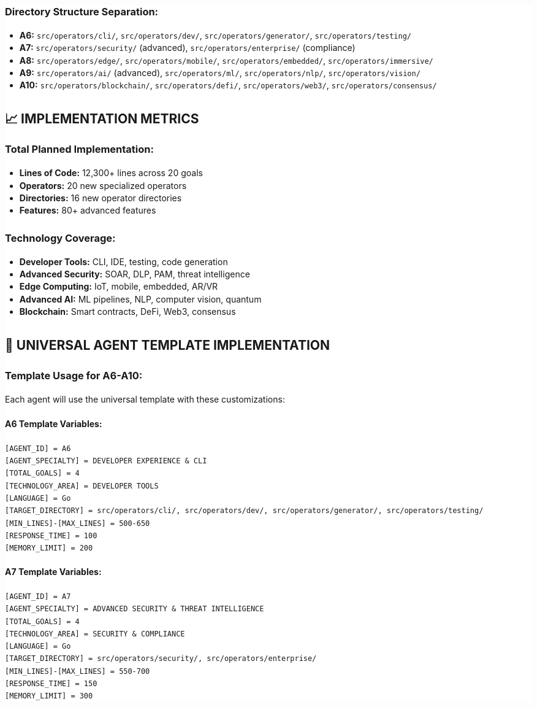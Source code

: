 ### **Directory Structure Separation:**
- **A6:** `src/operators/cli/`, `src/operators/dev/`, `src/operators/generator/`, `src/operators/testing/`
- **A7:** `src/operators/security/` (advanced), `src/operators/enterprise/` (compliance)
- **A8:** `src/operators/edge/`, `src/operators/mobile/`, `src/operators/embedded/`, `src/operators/immersive/`
- **A9:** `src/operators/ai/` (advanced), `src/operators/ml/`, `src/operators/nlp/`, `src/operators/vision/`
- **A10:** `src/operators/blockchain/`, `src/operators/defi/`, `src/operators/web3/`, `src/operators/consensus/`

## 📈 **IMPLEMENTATION METRICS**

### **Total Planned Implementation:**
- **Lines of Code:** 12,300+ lines across 20 goals
- **Operators:** 20 new specialized operators
- **Directories:** 16 new operator directories
- **Features:** 80+ advanced features

### **Technology Coverage:**
- **Developer Tools:** CLI, IDE, testing, code generation
- **Advanced Security:** SOAR, DLP, PAM, threat intelligence
- **Edge Computing:** IoT, mobile, embedded, AR/VR
- **Advanced AI:** ML pipelines, NLP, computer vision, quantum
- **Blockchain:** Smart contracts, DeFi, Web3, consensus

## 🚀 **UNIVERSAL AGENT TEMPLATE IMPLEMENTATION**

### **Template Usage for A6-A10:**

Each agent will use the universal template with these customizations:

#### **A6 Template Variables:**
```
[AGENT_ID] = A6
[AGENT_SPECIALTY] = DEVELOPER EXPERIENCE & CLI
[TOTAL_GOALS] = 4
[TECHNOLOGY_AREA] = DEVELOPER TOOLS
[LANGUAGE] = Go
[TARGET_DIRECTORY] = src/operators/cli/, src/operators/dev/, src/operators/generator/, src/operators/testing/
[MIN_LINES]-[MAX_LINES] = 500-650
[RESPONSE_TIME] = 100
[MEMORY_LIMIT] = 200
```

#### **A7 Template Variables:**
```
[AGENT_ID] = A7
[AGENT_SPECIALTY] = ADVANCED SECURITY & THREAT INTELLIGENCE
[TOTAL_GOALS] = 4
[TECHNOLOGY_AREA] = SECURITY & COMPLIANCE
[LANGUAGE] = Go
[TARGET_DIRECTORY] = src/operators/security/, src/operators/enterprise/
[MIN_LINES]-[MAX_LINES] = 550-700
[RESPONSE_TIME] = 150
[MEMORY_LIMIT] = 300
```
